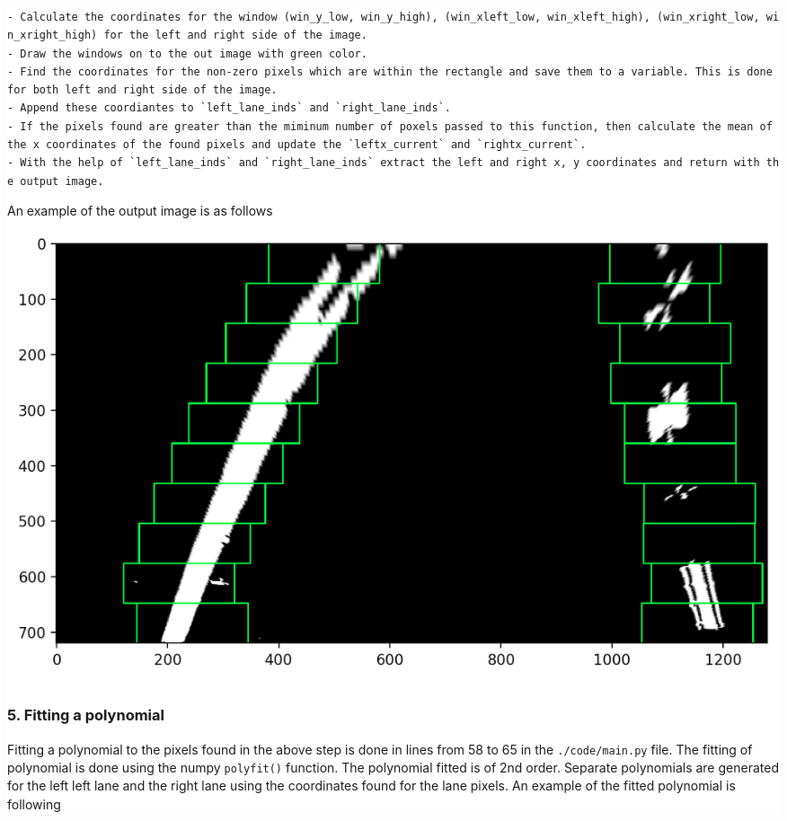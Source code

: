     - Calculate the coordinates for the window (win_y_low, win_y_high), (win_xleft_low, win_xleft_high), (win_xright_low, win_xright_high) for the left and right side of the image.
    - Draw the windows on to the out image with green color.
    - Find the coordinates for the non-zero pixels which are within the rectangle and save them to a variable. This is done for both left and right side of the image.
    - Append these coordiantes to `left_lane_inds` and `right_lane_inds`.
    - If the pixels found are greater than the miminum number of poxels passed to this function, then calculate the mean of the x coordinates of the found pixels and update the `leftx_current` and `rightx_current`.
    - With the help of `left_lane_inds` and `right_lane_inds` extract the left and right x, y coordinates and return with the output image.
An example of the output image is as follows
![Lane Pixels](output_images/lane_pixels.png)

### 5. Fitting a polynomial
Fitting a polynomial to the pixels found in the above step is done in lines from 58 to 65 in the `./code/main.py` file. The fitting of polynomial is done using the numpy `polyfit()` function. The polynomial fitted is of 2nd order. Separate polynomials are generated for the left left lane and the right lane using the coordinates found for the lane pixels. An example of the fitted polynomial is following